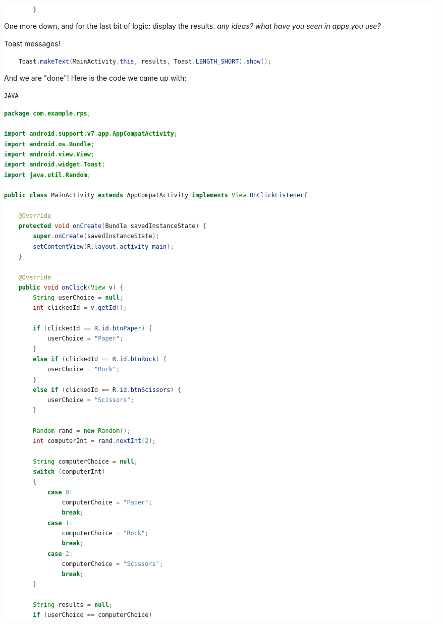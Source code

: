 ```java
        }
```

One more down, and for the last bit of logic: display the results. *any ideas? what have you seen in apps you use?* 

Toast messages! 

```java
    Toast.makeText(MainActivity.this, results, Toast.LENGTH_SHORT).show();
```

And we are "done"! Here is the code we came up with:

`JAVA`
```java
package com.example.rps;

import android.support.v7.app.AppCompatActivity;
import android.os.Bundle;
import android.view.View;
import android.widget.Toast;
import java.util.Random;

public class MainActivity extends AppCompatActivity implements View.OnClickListener{

    @Override
    protected void onCreate(Bundle savedInstanceState) {
        super.onCreate(savedInstanceState);
        setContentView(R.layout.activity_main);
    }

    @Override
    public void onClick(View v) {
        String userChoice = null;
        int clickedId = v.getId();

        if (clickedId == R.id.btnPaper) {
            userChoice = "Paper";
        }
        else if (clickedId == R.id.btnRock) {
            userChoice = "Rock";
        }
        else if (clickedId == R.id.btnScissors) {
            userChoice = "Scissors";
        }

        Random rand = new Random();
        int computerInt = rand.nextInt(2);

        String computerChoice = null;
        switch (computerInt)
        {
            case 0:
                computerChoice = "Paper";
                break;
            case 1:
                computerChoice = "Rock";
                break;
            case 2:
                computerChoice = "Scissors";
                break;
        }

        String results = null;
        if (userChoice == computerChoice)
```